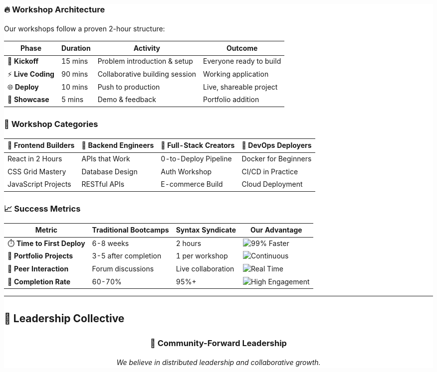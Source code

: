 ### 🔥 **Workshop Architecture**

Our workshops follow a proven 2-hour structure:

| Phase | Duration | Activity | Outcome |
|-------|----------|----------|---------|
| 🚀 **Kickoff** | 15 mins | Problem introduction & setup | Everyone ready to build |
| ⚡ **Live Coding** | 90 mins | Collaborative building session | Working application |
| 🌐 **Deploy** | 10 mins | Push to production | Live, shareable project |
| 📸 **Showcase** | 5 mins | Demo & feedback | Portfolio addition |

### 🎯 **Workshop Categories**

<div align="center">

| 🎨 **Frontend Builders** | 🔧 **Backend Engineers** | 📱 **Full-Stack Creators** | 🚀 **DevOps Deployers** |
|--------------------------|---------------------------|----------------------------|---------------------------|
| React in 2 Hours | APIs that Work | 0-to-Deploy Pipeline | Docker for Beginners |
| CSS Grid Mastery | Database Design | Auth Workshop | CI/CD in Practice |
| JavaScript Projects | RESTful APIs | E-commerce Build | Cloud Deployment |

</div>

### 📈 **Success Metrics**

<div align="center">

| Metric | Traditional Bootcamps | Syntax Syndicate | Our Advantage |
|--------|----------------------|-------------------|---------------|
| ⏱️ **Time to First Deploy** | 6-8 weeks | 2 hours | ![99% Faster](https://img.shields.io/badge/-99%25_FASTER-00D4AA?style=flat-square) |
| 💼 **Portfolio Projects** | 3-5 after completion | 1 per workshop | ![Continuous](https://img.shields.io/badge/-CONTINUOUS-FF3D71?style=flat-square) |
| 🤝 **Peer Interaction** | Forum discussions | Live collaboration | ![Real Time](https://img.shields.io/badge/-REAL_TIME-FFD700?style=flat-square) |
| 🎯 **Completion Rate** | 60-70% | 95%+ | ![High Engagement](https://img.shields.io/badge/-HIGH_ENGAGEMENT-9B59B6?style=flat-square) |

</div>

---

## 👑 **Leadership Collective**

<div align="center">

### 🌟 **Community-Forward Leadership**

*We believe in distributed leadership and collaborative growth.*

</div>
